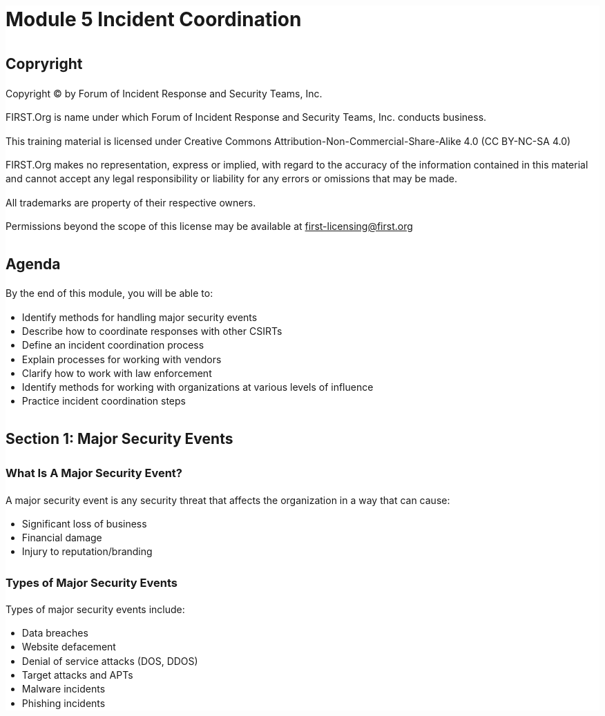 # Module 5 Incident Coordination

## Copryright

Copyright © by Forum of Incident Response and Security Teams, Inc.

FIRST.Org is name under which Forum of Incident Response and Security Teams, Inc. conducts business.

This training material is licensed under Creative Commons Attribution-Non-Commercial-Share-Alike 4.0 (CC BY-NC-SA 4.0)

FIRST.Org makes no representation, express or implied, with regard to the accuracy of the information contained in this material and cannot accept any legal responsibility or liability for any errors or omissions that may be made.

All trademarks are property of their respective owners.

Permissions beyond the scope of this license may be available at first-licensing@first.org


## Agenda

By the end of this module, you will be able to:

- Identify methods for handling major security events
- Describe how to coordinate responses with other CSIRTs
- Define an incident coordination process
- Explain processes for working with vendors
- Clarify how to work with law enforcement
- Identify methods for working with organizations at various levels of influence
- Practice incident coordination steps

## Section 1: Major Security Events

### What Is A Major Security Event?

A major security event is any security threat that affects the organization in a way that can cause:

- Significant loss of business
- Financial damage
- Injury to reputation/branding

### Types of Major Security Events

Types of major security events include:

- Data breaches
- Website defacement
- Denial of service attacks (DOS, DDOS)
- Target attacks and APTs
- Malware incidents
- Phishing incidents
